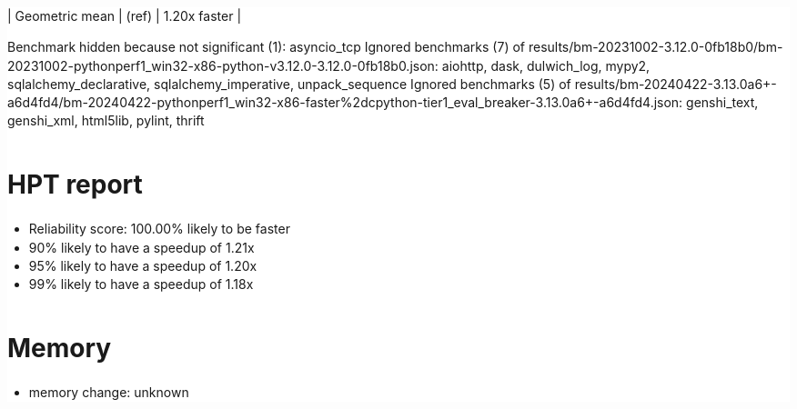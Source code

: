 | Geometric mean             | (ref)                                                           | 1.20x faster                                                                            |

Benchmark hidden because not significant (1): asyncio_tcp
Ignored benchmarks (7) of results/bm-20231002-3.12.0-0fb18b0/bm-20231002-pythonperf1_win32-x86-python-v3.12.0-3.12.0-0fb18b0.json: aiohttp, dask, dulwich_log, mypy2, sqlalchemy_declarative, sqlalchemy_imperative, unpack_sequence
Ignored benchmarks (5) of results/bm-20240422-3.13.0a6+-a6d4fd4/bm-20240422-pythonperf1_win32-x86-faster%2dcpython-tier1_eval_breaker-3.13.0a6+-a6d4fd4.json: genshi_text, genshi_xml, html5lib, pylint, thrift

# HPT report

- Reliability score: 100.00% likely to be faster
- 90% likely to have a speedup of 1.21x
- 95% likely to have a speedup of 1.20x
- 99% likely to have a speedup of 1.18x

# Memory
- memory change: unknown